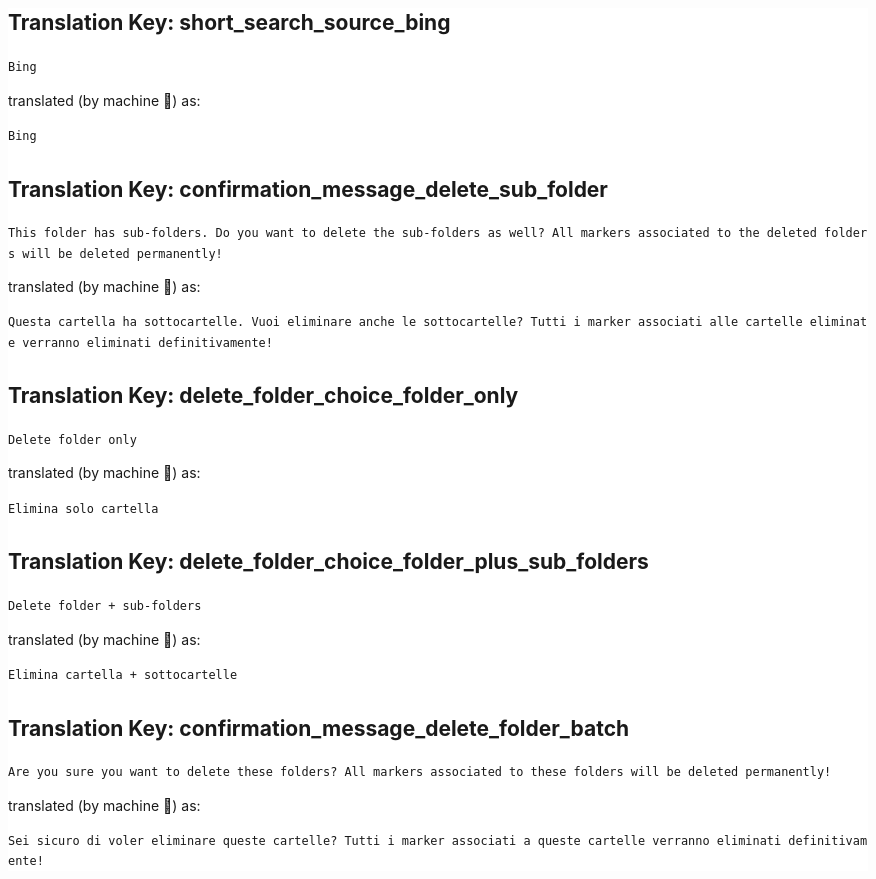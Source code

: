 ## Translation Key: short_search_source_bing
```
Bing
```
translated (by machine 🤖) as:
```
Bing
```


## Translation Key: confirmation_message_delete_sub_folder
```
This folder has sub-folders. Do you want to delete the sub-folders as well? All markers associated to the deleted folders will be deleted permanently!
```
translated (by machine 🤖) as:
```
Questa cartella ha sottocartelle. Vuoi eliminare anche le sottocartelle? Tutti i marker associati alle cartelle eliminate verranno eliminati definitivamente!
```


## Translation Key: delete_folder_choice_folder_only
```
Delete folder only
```
translated (by machine 🤖) as:
```
Elimina solo cartella
```


## Translation Key: delete_folder_choice_folder_plus_sub_folders
```
Delete folder + sub-folders
```
translated (by machine 🤖) as:
```
Elimina cartella + sottocartelle
```


## Translation Key: confirmation_message_delete_folder_batch
```
Are you sure you want to delete these folders? All markers associated to these folders will be deleted permanently!
```
translated (by machine 🤖) as:
```
Sei sicuro di voler eliminare queste cartelle? Tutti i marker associati a queste cartelle verranno eliminati definitivamente!
```
